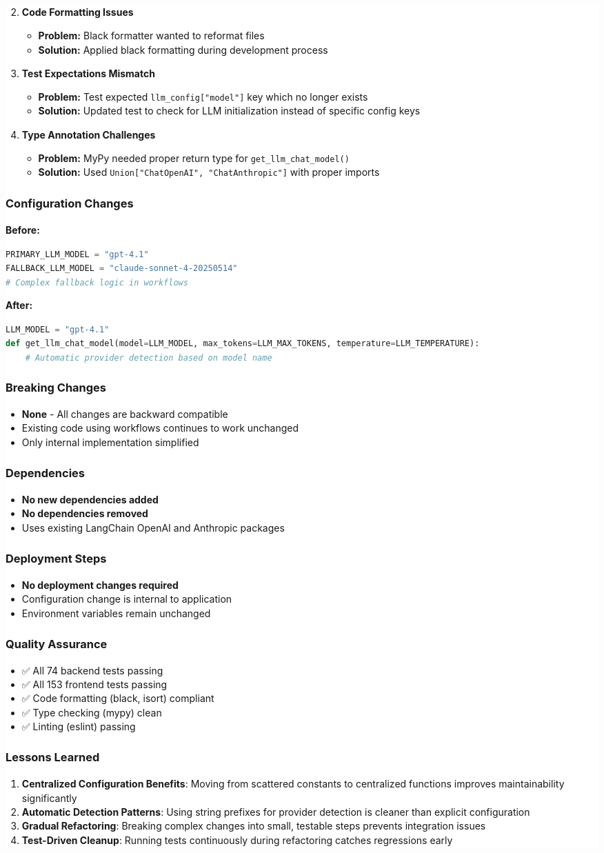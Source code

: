 2. **Code Formatting Issues**
   - **Problem:** Black formatter wanted to reformat files
   - **Solution:** Applied black formatting during development process

3. **Test Expectations Mismatch**
   - **Problem:** Test expected `llm_config["model"]` key which no longer exists
   - **Solution:** Updated test to check for LLM initialization instead of specific config keys

4. **Type Annotation Challenges**
   - **Problem:** MyPy needed proper return type for `get_llm_chat_model()`
   - **Solution:** Used `Union["ChatOpenAI", "ChatAnthropic"]` with proper imports

### Configuration Changes

**Before:**
```python
PRIMARY_LLM_MODEL = "gpt-4.1"
FALLBACK_LLM_MODEL = "claude-sonnet-4-20250514" 
# Complex fallback logic in workflows
```

**After:**
```python
LLM_MODEL = "gpt-4.1"
def get_llm_chat_model(model=LLM_MODEL, max_tokens=LLM_MAX_TOKENS, temperature=LLM_TEMPERATURE):
    # Automatic provider detection based on model name
```

### Breaking Changes
- **None** - All changes are backward compatible
- Existing code using workflows continues to work unchanged
- Only internal implementation simplified

### Dependencies
- **No new dependencies added**
- **No dependencies removed**
- Uses existing LangChain OpenAI and Anthropic packages

### Deployment Steps
- **No deployment changes required**
- Configuration change is internal to application
- Environment variables remain unchanged

### Quality Assurance
- ✅ All 74 backend tests passing
- ✅ All 153 frontend tests passing  
- ✅ Code formatting (black, isort) compliant
- ✅ Type checking (mypy) clean
- ✅ Linting (eslint) passing

### Lessons Learned

1. **Centralized Configuration Benefits**: Moving from scattered constants to centralized functions improves maintainability significantly
2. **Automatic Detection Patterns**: Using string prefixes for provider detection is cleaner than explicit configuration
3. **Gradual Refactoring**: Breaking complex changes into small, testable steps prevents integration issues
4. **Test-Driven Cleanup**: Running tests continuously during refactoring catches regressions early
